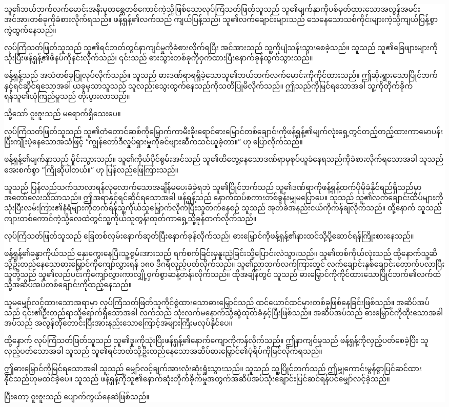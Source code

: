 သူ၏ဘယ်ဘက်လက်မောင်းအနီးမှတစ္ဆေတစ်ကောင်ကဲ့သို့ဖြစ်သောလုပ်ကြံသတ်ဖြတ်သူသည် သူ၏မျက်နှာကိုပစ်မှတ်ထားသောအလွန်အမင်းအင်အားတစ်ခုကိုခံစားလိုက်ရသည်။ ဖန့်ရှန့်၏လက်သည် ကျယ်ပြန့်သည်၊ သူ၏လက်ချောင်းများသည် သေနေသောသစ်ကိုင်းများကဲ့သို့ကျယ်ပြန့်စွာကွဲထွက်နေသည်။

လုပ်ကြံသတ်ဖြတ်သူသည် သူ၏ရင်ဘတ်တွင်နာကျင်မှုကိုခံစားလိုက်ရပြီး အင်အားသည် သူ့ကိုပျံသန်းသွားစေခဲ့သည်။ သူသည် သူ၏ခြေဖျားများကိုသုံးပြီးဖန့်ရှန့်၏ဖိနပ်ကိုနင်းလိုက်သည်၊ ၎င်းသည် ဓားသွားတစ်ခုကိုဝှက်ထားပြီးနောက်ခုန်ထွက်သွားသည်။

ဖန့်ရှန့်သည် အသံတစ်ခုပြုလုပ်လိုက်သည်။ သူသည် ဓားဒဏ်ရာရရှိခဲ့သောသူ၏ဘယ်ဘက်လက်မောင်းကိုကိုင်ထားသည်။ ဤဆိုးရွားသောပြိုင်ဘက်နှင့်ရင်ဆိုင်ရသောအခါ ယခုမှသာသူသည် သူလည်းသွေးထွက်နေသည်ကိုသတိပြုမိလိုက်သည်။ ဤသည်ကိုမြင်ရသောအခါ သူ့ကိုတိုက်ခိုက်ရန်သူ၏ယုံကြည်မှုသည် တိုးပွားလာသည်။

သို့သော် ဝူးဇူးသည် မရောက်ရှိသေးပေ။

လုပ်ကြံသတ်ဖြတ်သူသည် သူ၏တံတောင်ဆစ်ကိုမြှောက်ကာမီးခိုးရောင်ဓားမြှောင်တစ်ချောင်းကိုဖန့်ရှန့်၏မျက်လုံးရှေ့တွင်တည့်တည့်ထားကာမောပန်းပြီးကျိုးပဲ့နေသောအသံဖြင့် “ကျွန်တော်ဒီလှုပ်ရှားမှုကိုခင်ဗျားဆီကသင်ယူခဲ့တာ။” ဟု ပြောလိုက်သည်။

ဖန့်ရှန့်၏မျက်နှာသည် မှိုင်းသွားသည်။ သူ၏ကိုယ်ပိုင်စွမ်းအင်သည် သူ၏ထိတွေ့နေသောဒဏ်ရာမှစုပ်ယူခံနေရသည်ကိုခံစားလိုက်ရသောအခါ သူသည် အေးစက်စွာ “ကြိုဆိုပါတယ်။” ဟု ပြန်လည်ဖြေကြားသည်။

သူသည် ပြန်လည်သက်သာလာရန်လုံလောက်သောအချိန်မပေးခံခဲ့ရဘဲ သူ၏ပြိုင်ဘက်သည် သူ၏ဒဏ်ရာကိုဖန့်ရှန့်ထက်ပိုမိုခံနိုင်ရည်ရှိသည်မှာအတော်လေးသိသာသည်။ ဤအရာနှင့်ရင်ဆိုင်ရသောအခါ ဖန့်ရှန့်သည် နောက်ထပ်စကားတစ်ခွန်းမျှမပြောပေ။ သူသည် သူ၏လက်ချောင်းထိပ်များကိုသုံးပြီးလမ်းကြား၏နံရံများကိုတက်ရန်သူ့ကိုယ်သူမြှောက်လိုက်ပြီးသူတက်နေစဉ် သူသည် အုတ်ခဲအနည်းငယ်ကိုကန်ချလိုက်သည်။ ထို့နောက် သူသည် ကျားတစ်ကောင်ကဲ့သို့လေထဲတွင်သူ့ကိုယ်သူတွန်းထုတ်ကာရှေ့သို့ခုန်တက်လိုက်သည်။

လုပ်ကြံသတ်ဖြတ်သူသည် ခြေတစ်လှမ်းနောက်ဆုတ်ပြီးနောက်ခုန်လိုက်သည်၊ ဓားမြှောင်ကိုဖန့်ရှန့်၏နားထင်သို့ပို့ဆောင်ရန်ကြိုးစားနေသည်။

ဖန့်ရှန့်၏ခန္ဓာကိုယ်သည် နှေးကွေးနေပြီးသူ့စွမ်းအားသည် ရက်စက်ခြင်းမှနူးညံ့ခြင်းသို့ပြောင်းလဲသွားသည်။ သူ၏တစ်ကိုယ်လုံးသည် ထို့နောက်သူ့ဆီသို့ဦးတည်နေသောဓားမြှောင်ကိုကျော်လွှားရန် ၁၈၀ ဒီဂရီလှည့်ပတ်လိုက်သည်။ သူ၏ညာဘက်လက်ကြားတွင် လက်ချောင်းနှစ်ချောင်းတောက်ပလာပြီး သူတို့သည် သူ၏လည်ပင်းကိုကျော်လွှားကာလျှို့ဝှက်စွာဆန့်တန်းလိုက်သည်။ ထိုအချိန်တွင် သူသည် ဓားမြှောင်ကိုကိုင်ထားသောပြိုင်ဘက်၏လက်ထဲသို့အဆိပ်အပ်တစ်ချောင်းကိုထည့်နေသည်။

သူမမျှော်လင့်ထားသောအရာမှာ လုပ်ကြံသတ်ဖြတ်သူကိုင်စွဲထားသောဓားမြှောင်သည် ထင်ယောင်ထင်မှားတစ်ခုဖြစ်နေခြင်းဖြစ်သည်။ အဆိပ်အပ်သည် ၎င်း၏ဦးတည်ရာသို့ရောက်ရှိသောအခါ လက်သည် သုံးလက်မနောက်သို့ဆွဲထုတ်ခံနှင့်ပြီးဖြစ်သည်။ အဆိပ်အပ်သည် ဓားမြှောင်ကိုထိုးသောအခါ အပ်သည် အလွန်တိုတောင်းပြီးအားနည်းသောကြောင့်အများကြီးမလုပ်နိုင်ပေ။

ထို့နောက် လုပ်ကြံသတ်ဖြတ်သူသည် သူ၏ဒူးကိုသုံးပြီးဖန့်ရှန့်၏နောက်ကျောကိုကန်လိုက်သည်။ ဤနာကျင်မှုသည် ဖန့်ရှန့်ကိုလှည့်ပတ်စေခဲ့ပြီး သူလှည့်ပတ်သောအခါ သူသည် သူ၏ရင်ဘတ်သို့ဦးတည်နေသောအဆိပ်ဓားမြှောင်၏ပုံရိပ်ကိုမြင်လိုက်ရသည်။

ဤဓားမြှောင်ကိုမြင်ရသောအခါ သူသည် မျှော်လင့်ချက်အားလုံးဆုံးရှုံးသွားသည်။ သူသည် သူ့ပြိုင်ဘက်သည် ဤမျှကောင်းမွန်စွာပြင်ဆင်ထားနိုင်သည်ဟုမထင်ခဲ့ပေ။ သူသည် ဖန့်ရှန့်ကိုသူ၏နောက်ဆုံးတိုက်ခိုက်မှုအတွက်အဆိပ်အပ်သုံးချောင်းပြင်ဆင်ရန်ပင်မျှော်လင့်ခဲ့သည်။

ပြီးတော့ ဝူးဇူးသည် ပျောက်ကွယ်နေဆဲဖြစ်သည်။

